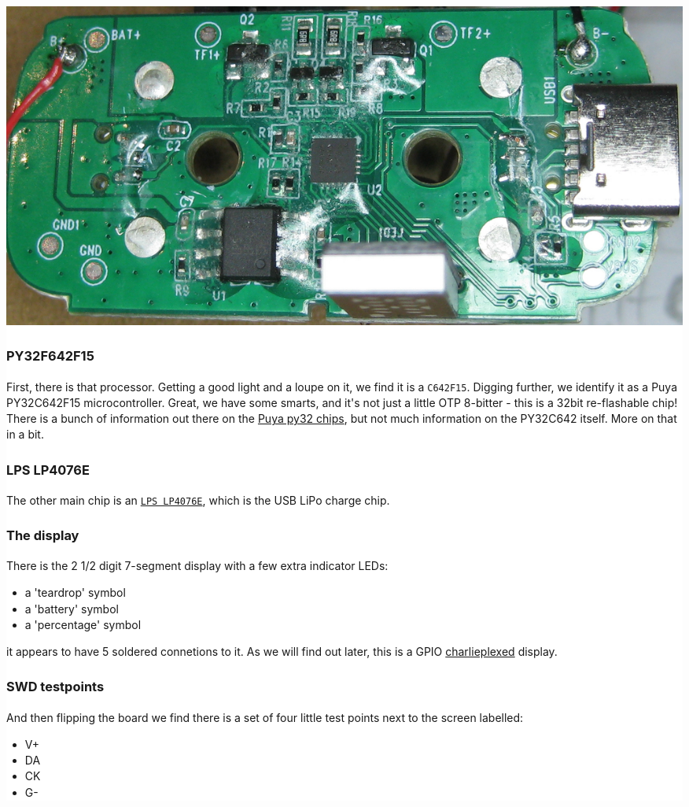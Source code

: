 ![Board closeup](./photos/fet_closeup.JPG)

### PY32F642F15

First, there is that processor. Getting a good light and a loupe on it, we find it is a `C642F15`.
Digging further, we identify it as a Puya PY32C642F15 microcontroller. Great, we have some smarts,
and it's not just a little OTP 8-bitter - this is a 32bit re-flashable chip! There is a bunch of
information out there on the [Puya py32 chips](https://py32.org/en/mcu/), but not much information
on the PY32C642 itself. More on that in a bit.

### LPS LP4076E

The other main chip is an [`LPS LP4076E`](http://www.lowpowersemi.com/Product-detail/18-LP4076E),
which is the USB LiPo charge chip.

### The display

There is the 2 1/2 digit 7-segment display with a few extra indicator LEDs:

  - a 'teardrop' symbol
  - a 'battery' symbol
  - a 'percentage' symbol

it appears to have 5 soldered connetions to it. As we will find out later, this is a
GPIO [charlieplexed](https://en.wikipedia.org/wiki/Charlieplexing) display.

### SWD testpoints

And then flipping the board we find there is a set of four little test points next to the screen
labelled:

 - V+
 - DA
 - CK
 - G-
